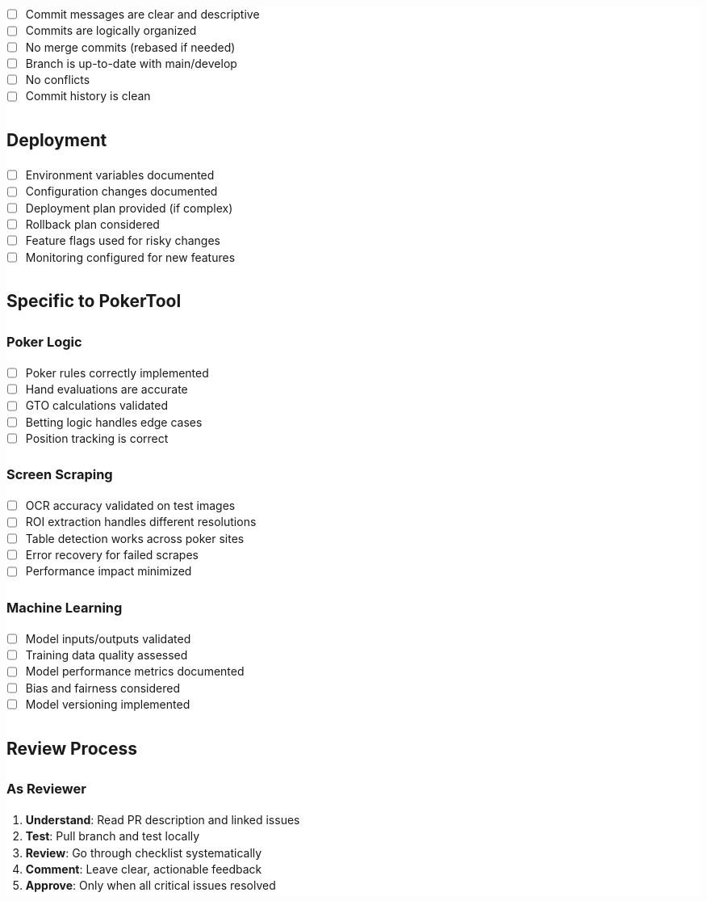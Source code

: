 - [ ] Commit messages are clear and descriptive
- [ ] Commits are logically organized
- [ ] No merge commits (rebased if needed)
- [ ] Branch is up-to-date with main/develop
- [ ] No conflicts
- [ ] Commit history is clean

## Deployment

- [ ] Environment variables documented
- [ ] Configuration changes documented
- [ ] Deployment plan provided (if complex)
- [ ] Rollback plan considered
- [ ] Feature flags used for risky changes
- [ ] Monitoring configured for new features

## Specific to PokerTool

### Poker Logic

- [ ] Poker rules correctly implemented
- [ ] Hand evaluations are accurate
- [ ] GTO calculations validated
- [ ] Betting logic handles edge cases
- [ ] Position tracking is correct

### Screen Scraping

- [ ] OCR accuracy validated on test images
- [ ] ROI extraction handles different resolutions
- [ ] Table detection works across poker sites
- [ ] Error recovery for failed scrapes
- [ ] Performance impact minimized

### Machine Learning

- [ ] Model inputs/outputs validated
- [ ] Training data quality assessed
- [ ] Model performance metrics documented
- [ ] Bias and fairness considered
- [ ] Model versioning implemented

## Review Process

### As Reviewer

1. **Understand**: Read PR description and linked issues
2. **Test**: Pull branch and test locally
3. **Review**: Go through checklist systematically
4. **Comment**: Leave clear, actionable feedback
5. **Approve**: Only when all critical issues resolved
